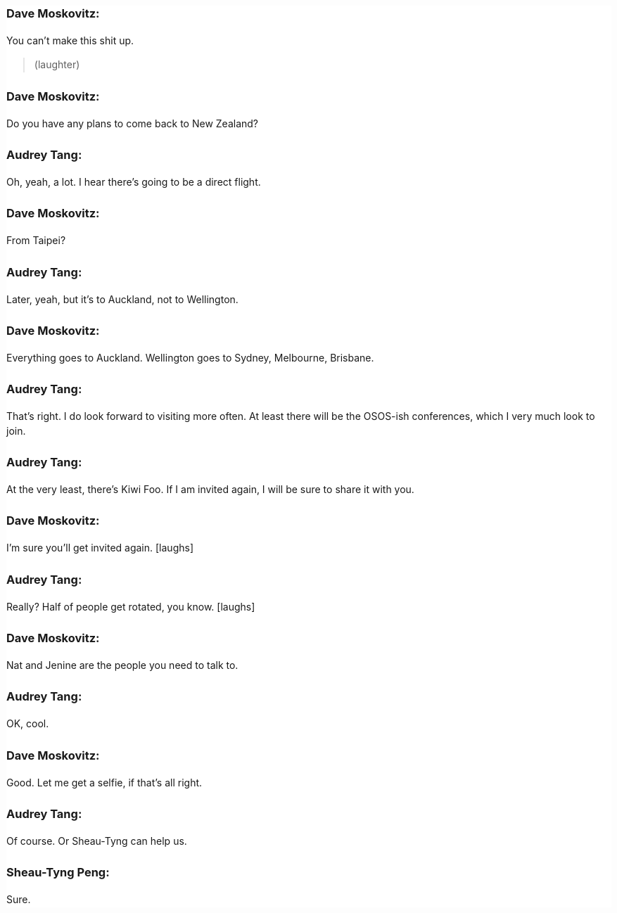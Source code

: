 ### Dave Moskovitz:
You can’t make this shit up.

> (laughter)

### Dave Moskovitz:
Do you have any plans to come back to New Zealand?

### Audrey Tang:
Oh, yeah, a lot. I hear there’s going to be a direct flight.

### Dave Moskovitz:
From Taipei?

### Audrey Tang:
Later, yeah, but it’s to Auckland, not to Wellington.

### Dave Moskovitz:
Everything goes to Auckland. Wellington goes to Sydney, Melbourne, Brisbane.

### Audrey Tang:
That’s right. I do look forward to visiting more often. At least there will be the OSOS-ish conferences, which I very much look to join.

### Audrey Tang:
At the very least, there’s Kiwi Foo. If I am invited again, I will be sure to share it with you.

### Dave Moskovitz:
I’m sure you’ll get invited again. \[laughs\]

### Audrey Tang:
Really? Half of people get rotated, you know. \[laughs\]

### Dave Moskovitz:
Nat and Jenine are the people you need to talk to.

### Audrey Tang:
OK, cool.

### Dave Moskovitz:
Good. Let me get a selfie, if that’s all right.

### Audrey Tang:
Of course. Or Sheau-Tyng can help us.

### Sheau-Tyng Peng:
Sure.
